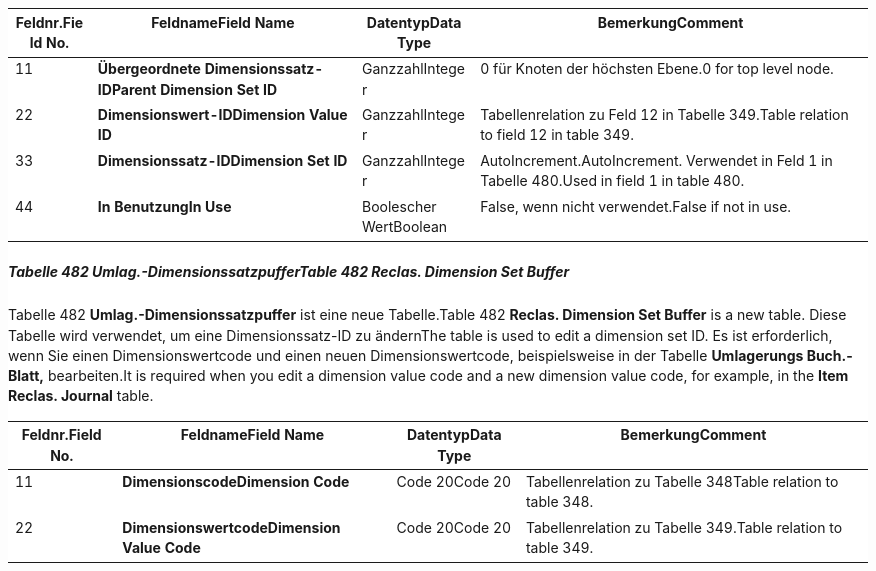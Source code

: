 |<span data-ttu-id="23c6a-149">Feldnr.</span><span class="sxs-lookup"><span data-stu-id="23c6a-149">Field No.</span></span>|<span data-ttu-id="23c6a-150">Feldname</span><span class="sxs-lookup"><span data-stu-id="23c6a-150">Field Name</span></span>|<span data-ttu-id="23c6a-151">Datentyp</span><span class="sxs-lookup"><span data-stu-id="23c6a-151">Data Type</span></span>|<span data-ttu-id="23c6a-152">Bemerkung</span><span class="sxs-lookup"><span data-stu-id="23c6a-152">Comment</span></span>|  
|---------------|----------------|---------------|-------------|  
|<span data-ttu-id="23c6a-153">1</span><span class="sxs-lookup"><span data-stu-id="23c6a-153">1</span></span>|<span data-ttu-id="23c6a-154">**Übergeordnete Dimensionssatz-ID**</span><span class="sxs-lookup"><span data-stu-id="23c6a-154">**Parent Dimension Set ID**</span></span>|<span data-ttu-id="23c6a-155">Ganzzahl</span><span class="sxs-lookup"><span data-stu-id="23c6a-155">Integer</span></span>|<span data-ttu-id="23c6a-156">0 für Knoten der höchsten Ebene.</span><span class="sxs-lookup"><span data-stu-id="23c6a-156">0 for top level node.</span></span>|  
|<span data-ttu-id="23c6a-157">2</span><span class="sxs-lookup"><span data-stu-id="23c6a-157">2</span></span>|<span data-ttu-id="23c6a-158">**Dimensionswert-ID**</span><span class="sxs-lookup"><span data-stu-id="23c6a-158">**Dimension Value ID**</span></span>|<span data-ttu-id="23c6a-159">Ganzzahl</span><span class="sxs-lookup"><span data-stu-id="23c6a-159">Integer</span></span>|<span data-ttu-id="23c6a-160">Tabellenrelation zu Feld 12 in Tabelle 349.</span><span class="sxs-lookup"><span data-stu-id="23c6a-160">Table relation to field 12 in table 349.</span></span>|  
|<span data-ttu-id="23c6a-161">3</span><span class="sxs-lookup"><span data-stu-id="23c6a-161">3</span></span>|<span data-ttu-id="23c6a-162">**Dimensionssatz-ID**</span><span class="sxs-lookup"><span data-stu-id="23c6a-162">**Dimension Set ID**</span></span>|<span data-ttu-id="23c6a-163">Ganzzahl</span><span class="sxs-lookup"><span data-stu-id="23c6a-163">Integer</span></span>|<span data-ttu-id="23c6a-164">AutoIncrement.</span><span class="sxs-lookup"><span data-stu-id="23c6a-164">AutoIncrement.</span></span> <span data-ttu-id="23c6a-165">Verwendet in Feld 1 in Tabelle 480.</span><span class="sxs-lookup"><span data-stu-id="23c6a-165">Used in field 1 in table 480.</span></span>|  
|<span data-ttu-id="23c6a-166">4</span><span class="sxs-lookup"><span data-stu-id="23c6a-166">4</span></span>|<span data-ttu-id="23c6a-167">**In Benutzung**</span><span class="sxs-lookup"><span data-stu-id="23c6a-167">**In Use**</span></span>|<span data-ttu-id="23c6a-168">Boolescher Wert</span><span class="sxs-lookup"><span data-stu-id="23c6a-168">Boolean</span></span>|<span data-ttu-id="23c6a-169">False, wenn nicht verwendet.</span><span class="sxs-lookup"><span data-stu-id="23c6a-169">False if not in use.</span></span>|  

##### <a name="table-482-reclas-dimension-set-buffer"></a><span data-ttu-id="23c6a-170">Tabelle 482 Umlag.-Dimensionssatzpuffer</span><span class="sxs-lookup"><span data-stu-id="23c6a-170">Table 482 Reclas. Dimension Set Buffer</span></span>  
 <span data-ttu-id="23c6a-171">Tabelle 482 **Umlag.-Dimensionssatzpuffer** ist eine neue Tabelle.</span><span class="sxs-lookup"><span data-stu-id="23c6a-171">Table 482 **Reclas. Dimension Set Buffer** is a new table.</span></span> <span data-ttu-id="23c6a-172">Diese Tabelle wird verwendet, um eine Dimensionssatz-ID zu ändern</span><span class="sxs-lookup"><span data-stu-id="23c6a-172">The table is used to edit a dimension set ID.</span></span> <span data-ttu-id="23c6a-173">Es ist erforderlich, wenn Sie einen Dimensionswertcode und einen neuen Dimensionswertcode, beispielsweise in der Tabelle **Umlagerungs Buch.-Blatt,** bearbeiten.</span><span class="sxs-lookup"><span data-stu-id="23c6a-173">It is required when you edit a dimension value code and a new dimension value code, for example, in the **Item Reclas. Journal** table.</span></span>  

|<span data-ttu-id="23c6a-174">Feldnr.</span><span class="sxs-lookup"><span data-stu-id="23c6a-174">Field No.</span></span>|<span data-ttu-id="23c6a-175">Feldname</span><span class="sxs-lookup"><span data-stu-id="23c6a-175">Field Name</span></span>|<span data-ttu-id="23c6a-176">Datentyp</span><span class="sxs-lookup"><span data-stu-id="23c6a-176">Data Type</span></span>|<span data-ttu-id="23c6a-177">Bemerkung</span><span class="sxs-lookup"><span data-stu-id="23c6a-177">Comment</span></span>|  
|---------------|----------------|---------------|-------------|  
|<span data-ttu-id="23c6a-178">1</span><span class="sxs-lookup"><span data-stu-id="23c6a-178">1</span></span>|<span data-ttu-id="23c6a-179">**Dimensionscode**</span><span class="sxs-lookup"><span data-stu-id="23c6a-179">**Dimension Code**</span></span>|<span data-ttu-id="23c6a-180">Code 20</span><span class="sxs-lookup"><span data-stu-id="23c6a-180">Code 20</span></span>|<span data-ttu-id="23c6a-181">Tabellenrelation zu Tabelle 348</span><span class="sxs-lookup"><span data-stu-id="23c6a-181">Table relation to table 348.</span></span>|  
|<span data-ttu-id="23c6a-182">2</span><span class="sxs-lookup"><span data-stu-id="23c6a-182">2</span></span>|<span data-ttu-id="23c6a-183">**Dimensionswertcode**</span><span class="sxs-lookup"><span data-stu-id="23c6a-183">**Dimension Value Code**</span></span>|<span data-ttu-id="23c6a-184">Code 20</span><span class="sxs-lookup"><span data-stu-id="23c6a-184">Code 20</span></span>|<span data-ttu-id="23c6a-185">Tabellenrelation zu Tabelle 349.</span><span class="sxs-lookup"><span data-stu-id="23c6a-185">Table relation to table 349.</span></span>|  